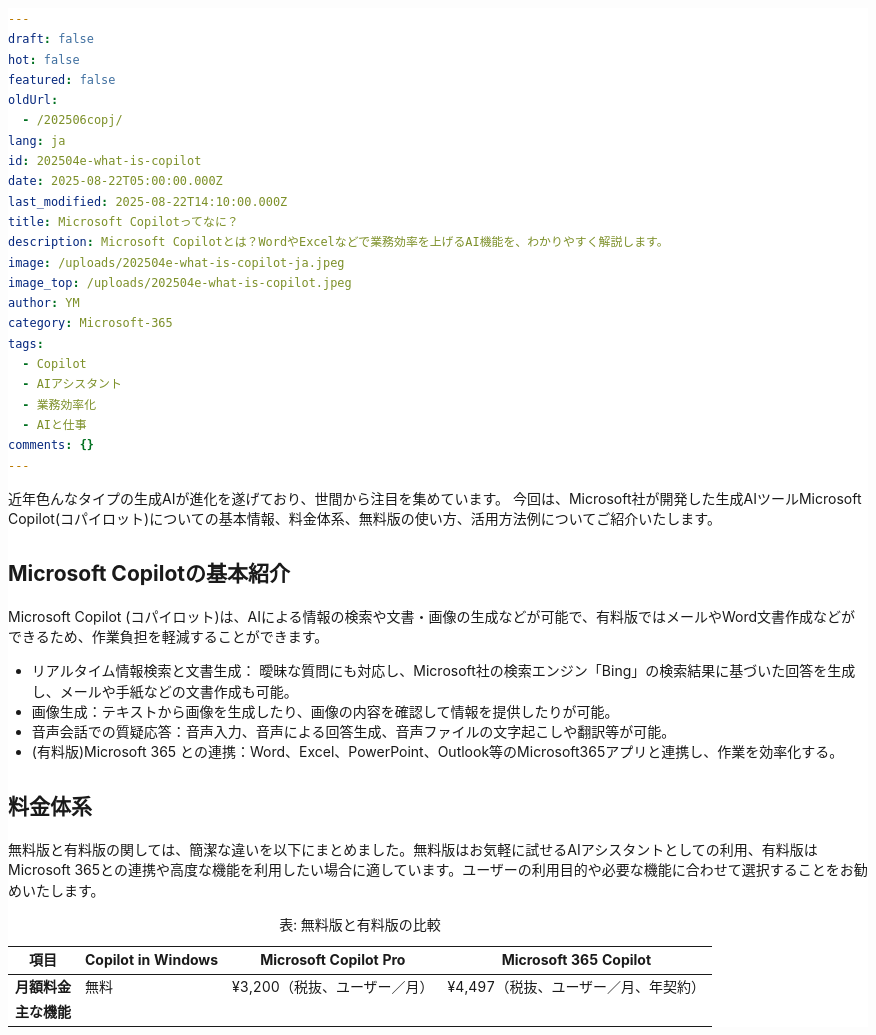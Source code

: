 ```yaml
---
draft: false
hot: false
featured: false
oldUrl:
  - /202506copj/
lang: ja
id: 202504e-what-is-copilot
date: 2025-08-22T05:00:00.000Z
last_modified: 2025-08-22T14:10:00.000Z
title: Microsoft Copilotってなに？
description: Microsoft Copilotとは？WordやExcelなどで業務効率を上げるAI機能を、わかりやすく解説します。
image: /uploads/202504e-what-is-copilot-ja.jpeg
image_top: /uploads/202504e-what-is-copilot.jpeg
author: YM
category: Microsoft-365
tags:
  - Copilot
  - AIアシスタント
  - 業務効率化
  - AIと仕事
comments: {}
---
```

近年色んなタイプの生成AIが進化を遂げており、世間から注目を集めています。 
今回は、Microsoft社が開発した生成AIツールMicrosoft Copilot(コパイロット)についての基本情報、料金体系、無料版の使い方、活用方法例についてご紹介いたします。 



## Microsoft Copilotの基本紹介 
Microsoft Copilot (コパイロット)は、AIによる情報の検索や文書・画像の生成などが可能で、有料版ではメールやWord文書作成などができるため、作業負担を軽減することができます。

* リアルタイム情報検索と文書生成： 曖昧な質問にも対応し、Microsoft社の検索エンジン「Bing」の検索結果に基づいた回答を生成し、メールや手紙などの文書作成も可能。 
* 画像生成：テキストから画像を生成したり、画像の内容を確認して情報を提供したりが可能。 
* 音声会話での質疑応答：音声入力、音声による回答生成、音声ファイルの文字起こしや翻訳等が可能。 
* (有料版)Microsoft 365 との連携：Word、Excel、PowerPoint、Outlook等のMicrosoft365アプリと連携し、作業を効率化する。

## 料金体系 
無料版と有料版の関しては、簡潔な違いを以下にまとめました。無料版はお気軽に試せるAIアシスタントとしての利用、有料版はMicrosoft 365との連携や高度な機能を利用したい場合に適しています。ユーザーの利用目的や必要な機能に合わせて選択することをお勧めいたします。

<table class="not-prose w-full text-sm">
  <caption>
    表: 無料版と有料版の比較
  </caption>
  <thead>
    <tr>
      <th>項目</th>
      <th>Copilot in Windows</th>
      <th>Microsoft Copilot Pro</th>
      <th>Microsoft 365 Copilot</th>
    </tr>
  </thead>
  <tbody>
    <tr>
      <td><strong>月額料金</strong></td>
      <td>無料</td>
      <td>¥3,200（税抜、ユーザー／月）</td>
      <td>¥4,497（税抜、ユーザー／月、年契約）</td>
    </tr>
    <tr>
      <td><strong>主な機能</strong></td>
      <td>